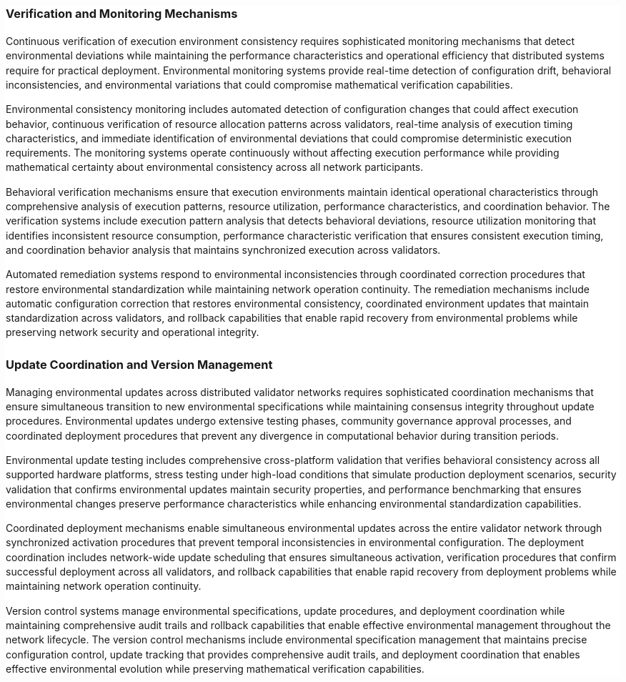### Verification and Monitoring Mechanisms

Continuous verification of execution environment consistency requires sophisticated monitoring mechanisms that detect environmental deviations while maintaining the performance characteristics and operational efficiency that distributed systems require for practical deployment. Environmental monitoring systems provide real-time detection of configuration drift, behavioral inconsistencies, and environmental variations that could compromise mathematical verification capabilities.

Environmental consistency monitoring includes automated detection of configuration changes that could affect execution behavior, continuous verification of resource allocation patterns across validators, real-time analysis of execution timing characteristics, and immediate identification of environmental deviations that could compromise deterministic execution requirements. The monitoring systems operate continuously without affecting execution performance while providing mathematical certainty about environmental consistency across all network participants.

Behavioral verification mechanisms ensure that execution environments maintain identical operational characteristics through comprehensive analysis of execution patterns, resource utilization, performance characteristics, and coordination behavior. The verification systems include execution pattern analysis that detects behavioral deviations, resource utilization monitoring that identifies inconsistent resource consumption, performance characteristic verification that ensures consistent execution timing, and coordination behavior analysis that maintains synchronized execution across validators.

Automated remediation systems respond to environmental inconsistencies through coordinated correction procedures that restore environmental standardization while maintaining network operation continuity. The remediation mechanisms include automatic configuration correction that restores environmental consistency, coordinated environment updates that maintain standardization across validators, and rollback capabilities that enable rapid recovery from environmental problems while preserving network security and operational integrity.

### Update Coordination and Version Management

Managing environmental updates across distributed validator networks requires sophisticated coordination mechanisms that ensure simultaneous transition to new environmental specifications while maintaining consensus integrity throughout update procedures. Environmental updates undergo extensive testing phases, community governance approval processes, and coordinated deployment procedures that prevent any divergence in computational behavior during transition periods.

Environmental update testing includes comprehensive cross-platform validation that verifies behavioral consistency across all supported hardware platforms, stress testing under high-load conditions that simulate production deployment scenarios, security validation that confirms environmental updates maintain security properties, and performance benchmarking that ensures environmental changes preserve performance characteristics while enhancing environmental standardization capabilities.

Coordinated deployment mechanisms enable simultaneous environmental updates across the entire validator network through synchronized activation procedures that prevent temporal inconsistencies in environmental configuration. The deployment coordination includes network-wide update scheduling that ensures simultaneous activation, verification procedures that confirm successful deployment across all validators, and rollback capabilities that enable rapid recovery from deployment problems while maintaining network operation continuity.

Version control systems manage environmental specifications, update procedures, and deployment coordination while maintaining comprehensive audit trails and rollback capabilities that enable effective environmental management throughout the network lifecycle. The version control mechanisms include environmental specification management that maintains precise configuration control, update tracking that provides comprehensive audit trails, and deployment coordination that enables effective environmental evolution while preserving mathematical verification capabilities.
